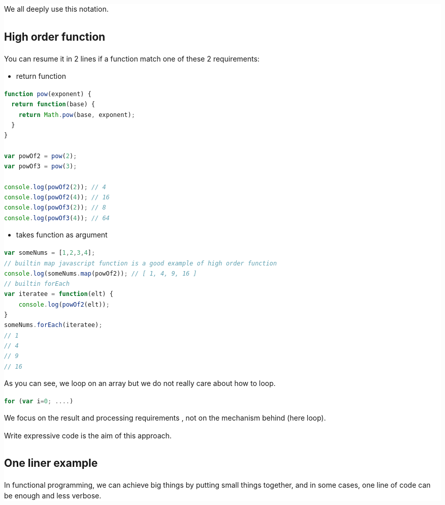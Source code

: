 We all deeply use this notation.

## High order function

You can resume it in 2 lines if a function match one of these 2 requirements:

- return function

```javascript
function pow(exponent) {
  return function(base) {
    return Math.pow(base, exponent);
  }
}

var powOf2 = pow(2);
var powOf3 = pow(3);

console.log(powOf2(2)); // 4
console.log(powOf2(4)); // 16
console.log(powOf3(2)); // 8
console.log(powOf3(4)); // 64
```

- takes function as argument

```javascript
var someNums = [1,2,3,4];
// builtin map javascript function is a good example of high order function
console.log(someNums.map(powOf2)); // [ 1, 4, 9, 16 ]
// builtin forEach
var iteratee = function(elt) {
    console.log(powOf2(elt));
}
someNums.forEach(iteratee);
// 1
// 4
// 9
// 16
```

As you can see, we loop on an array but we do not really care about how to loop.

```javascript
for (var i=0; ....)
```

We focus on the result and processing requirements , not on the mechanism behind (here loop).

Write expressive code is the aim of this approach.

## One liner example

In functional programming, we can achieve big things by putting small things together, and in some cases, one line of code can be enough and less verbose.
